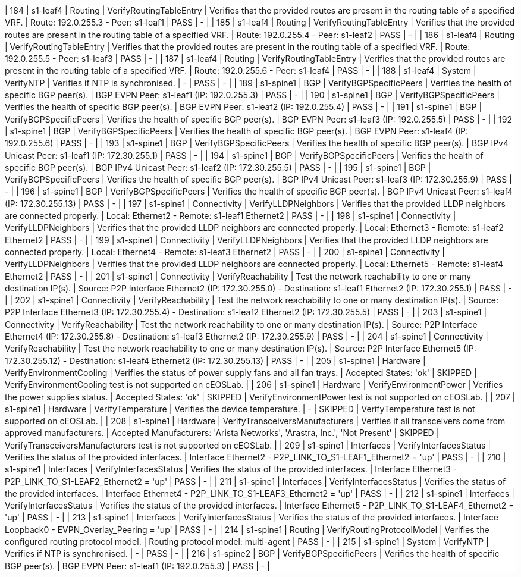 | 184 | s1-leaf4 | Routing | VerifyRoutingTableEntry | Verifies that the provided routes are present in the routing table of a specified VRF. | Route: 192.0.255.3 - Peer: s1-leaf1 | PASS | - |
| 185 | s1-leaf4 | Routing | VerifyRoutingTableEntry | Verifies that the provided routes are present in the routing table of a specified VRF. | Route: 192.0.255.4 - Peer: s1-leaf2 | PASS | - |
| 186 | s1-leaf4 | Routing | VerifyRoutingTableEntry | Verifies that the provided routes are present in the routing table of a specified VRF. | Route: 192.0.255.5 - Peer: s1-leaf3 | PASS | - |
| 187 | s1-leaf4 | Routing | VerifyRoutingTableEntry | Verifies that the provided routes are present in the routing table of a specified VRF. | Route: 192.0.255.6 - Peer: s1-leaf4 | PASS | - |
| 188 | s1-leaf4 | System | VerifyNTP | Verifies if NTP is synchronised. | - | PASS | - |
| 189 | s1-spine1 | BGP | VerifyBGPSpecificPeers | Verifies the health of specific BGP peer(s). | BGP EVPN Peer: s1-leaf1 (IP: 192.0.255.3) | PASS | - |
| 190 | s1-spine1 | BGP | VerifyBGPSpecificPeers | Verifies the health of specific BGP peer(s). | BGP EVPN Peer: s1-leaf2 (IP: 192.0.255.4) | PASS | - |
| 191 | s1-spine1 | BGP | VerifyBGPSpecificPeers | Verifies the health of specific BGP peer(s). | BGP EVPN Peer: s1-leaf3 (IP: 192.0.255.5) | PASS | - |
| 192 | s1-spine1 | BGP | VerifyBGPSpecificPeers | Verifies the health of specific BGP peer(s). | BGP EVPN Peer: s1-leaf4 (IP: 192.0.255.6) | PASS | - |
| 193 | s1-spine1 | BGP | VerifyBGPSpecificPeers | Verifies the health of specific BGP peer(s). | BGP IPv4 Unicast Peer: s1-leaf1 (IP: 172.30.255.1) | PASS | - |
| 194 | s1-spine1 | BGP | VerifyBGPSpecificPeers | Verifies the health of specific BGP peer(s). | BGP IPv4 Unicast Peer: s1-leaf2 (IP: 172.30.255.5) | PASS | - |
| 195 | s1-spine1 | BGP | VerifyBGPSpecificPeers | Verifies the health of specific BGP peer(s). | BGP IPv4 Unicast Peer: s1-leaf3 (IP: 172.30.255.9) | PASS | - |
| 196 | s1-spine1 | BGP | VerifyBGPSpecificPeers | Verifies the health of specific BGP peer(s). | BGP IPv4 Unicast Peer: s1-leaf4 (IP: 172.30.255.13) | PASS | - |
| 197 | s1-spine1 | Connectivity | VerifyLLDPNeighbors | Verifies that the provided LLDP neighbors are connected properly. | Local: Ethernet2 - Remote: s1-leaf1 Ethernet2 | PASS | - |
| 198 | s1-spine1 | Connectivity | VerifyLLDPNeighbors | Verifies that the provided LLDP neighbors are connected properly. | Local: Ethernet3 - Remote: s1-leaf2 Ethernet2 | PASS | - |
| 199 | s1-spine1 | Connectivity | VerifyLLDPNeighbors | Verifies that the provided LLDP neighbors are connected properly. | Local: Ethernet4 - Remote: s1-leaf3 Ethernet2 | PASS | - |
| 200 | s1-spine1 | Connectivity | VerifyLLDPNeighbors | Verifies that the provided LLDP neighbors are connected properly. | Local: Ethernet5 - Remote: s1-leaf4 Ethernet2 | PASS | - |
| 201 | s1-spine1 | Connectivity | VerifyReachability | Test the network reachability to one or many destination IP(s). | Source: P2P Interface Ethernet2 (IP: 172.30.255.0) - Destination: s1-leaf1 Ethernet2 (IP: 172.30.255.1) | PASS | - |
| 202 | s1-spine1 | Connectivity | VerifyReachability | Test the network reachability to one or many destination IP(s). | Source: P2P Interface Ethernet3 (IP: 172.30.255.4) - Destination: s1-leaf2 Ethernet2 (IP: 172.30.255.5) | PASS | - |
| 203 | s1-spine1 | Connectivity | VerifyReachability | Test the network reachability to one or many destination IP(s). | Source: P2P Interface Ethernet4 (IP: 172.30.255.8) - Destination: s1-leaf3 Ethernet2 (IP: 172.30.255.9) | PASS | - |
| 204 | s1-spine1 | Connectivity | VerifyReachability | Test the network reachability to one or many destination IP(s). | Source: P2P Interface Ethernet5 (IP: 172.30.255.12) - Destination: s1-leaf4 Ethernet2 (IP: 172.30.255.13) | PASS | - |
| 205 | s1-spine1 | Hardware | VerifyEnvironmentCooling | Verifies the status of power supply fans and all fan trays. | Accepted States: 'ok' | SKIPPED | VerifyEnvironmentCooling test is not supported on cEOSLab. |
| 206 | s1-spine1 | Hardware | VerifyEnvironmentPower | Verifies the power supplies status. | Accepted States: 'ok' | SKIPPED | VerifyEnvironmentPower test is not supported on cEOSLab. |
| 207 | s1-spine1 | Hardware | VerifyTemperature | Verifies the device temperature. | - | SKIPPED | VerifyTemperature test is not supported on cEOSLab. |
| 208 | s1-spine1 | Hardware | VerifyTransceiversManufacturers | Verifies if all transceivers come from approved manufacturers. | Accepted Manufacturers: 'Arista Networks', 'Arastra, Inc.', 'Not Present' | SKIPPED | VerifyTransceiversManufacturers test is not supported on cEOSLab. |
| 209 | s1-spine1 | Interfaces | VerifyInterfacesStatus | Verifies the status of the provided interfaces. | Interface Ethernet2 - P2P_LINK_TO_S1-LEAF1_Ethernet2 = 'up' | PASS | - |
| 210 | s1-spine1 | Interfaces | VerifyInterfacesStatus | Verifies the status of the provided interfaces. | Interface Ethernet3 - P2P_LINK_TO_S1-LEAF2_Ethernet2 = 'up' | PASS | - |
| 211 | s1-spine1 | Interfaces | VerifyInterfacesStatus | Verifies the status of the provided interfaces. | Interface Ethernet4 - P2P_LINK_TO_S1-LEAF3_Ethernet2 = 'up' | PASS | - |
| 212 | s1-spine1 | Interfaces | VerifyInterfacesStatus | Verifies the status of the provided interfaces. | Interface Ethernet5 - P2P_LINK_TO_S1-LEAF4_Ethernet2 = 'up' | PASS | - |
| 213 | s1-spine1 | Interfaces | VerifyInterfacesStatus | Verifies the status of the provided interfaces. | Interface Loopback0 - EVPN_Overlay_Peering = 'up' | PASS | - |
| 214 | s1-spine1 | Routing | VerifyRoutingProtocolModel | Verifies the configured routing protocol model. | Routing protocol model: multi-agent | PASS | - |
| 215 | s1-spine1 | System | VerifyNTP | Verifies if NTP is synchronised. | - | PASS | - |
| 216 | s1-spine2 | BGP | VerifyBGPSpecificPeers | Verifies the health of specific BGP peer(s). | BGP EVPN Peer: s1-leaf1 (IP: 192.0.255.3) | PASS | - |